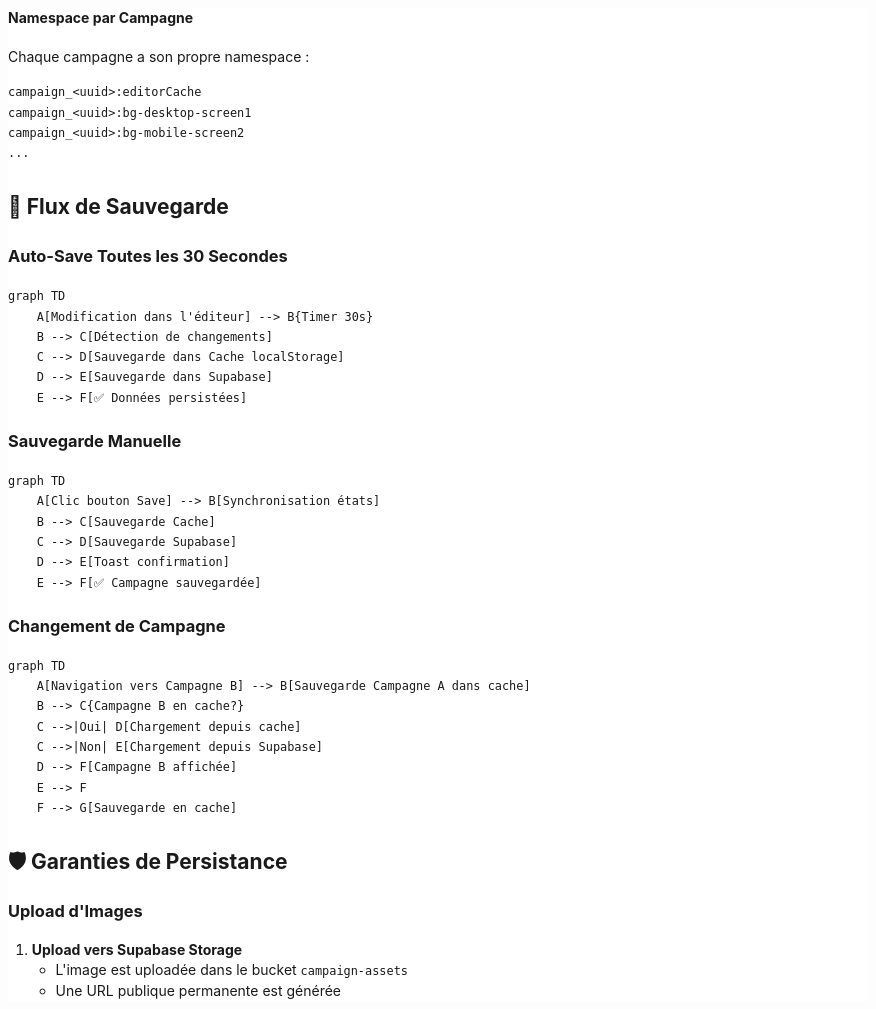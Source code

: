 #### Namespace par Campagne
Chaque campagne a son propre namespace :
```
campaign_<uuid>:editorCache
campaign_<uuid>:bg-desktop-screen1
campaign_<uuid>:bg-mobile-screen2
...
```

## 🔄 Flux de Sauvegarde

### Auto-Save Toutes les 30 Secondes

```mermaid
graph TD
    A[Modification dans l'éditeur] --> B{Timer 30s}
    B --> C[Détection de changements]
    C --> D[Sauvegarde dans Cache localStorage]
    D --> E[Sauvegarde dans Supabase]
    E --> F[✅ Données persistées]
```

### Sauvegarde Manuelle

```mermaid
graph TD
    A[Clic bouton Save] --> B[Synchronisation états]
    B --> C[Sauvegarde Cache]
    C --> D[Sauvegarde Supabase]
    D --> E[Toast confirmation]
    E --> F[✅ Campagne sauvegardée]
```

### Changement de Campagne

```mermaid
graph TD
    A[Navigation vers Campagne B] --> B[Sauvegarde Campagne A dans cache]
    B --> C{Campagne B en cache?}
    C -->|Oui| D[Chargement depuis cache]
    C -->|Non| E[Chargement depuis Supabase]
    D --> F[Campagne B affichée]
    E --> F
    F --> G[Sauvegarde en cache]
```

## 🛡️ Garanties de Persistance

### Upload d'Images
1. **Upload vers Supabase Storage**
   - L'image est uploadée dans le bucket `campaign-assets`
   - Une URL publique permanente est générée
   